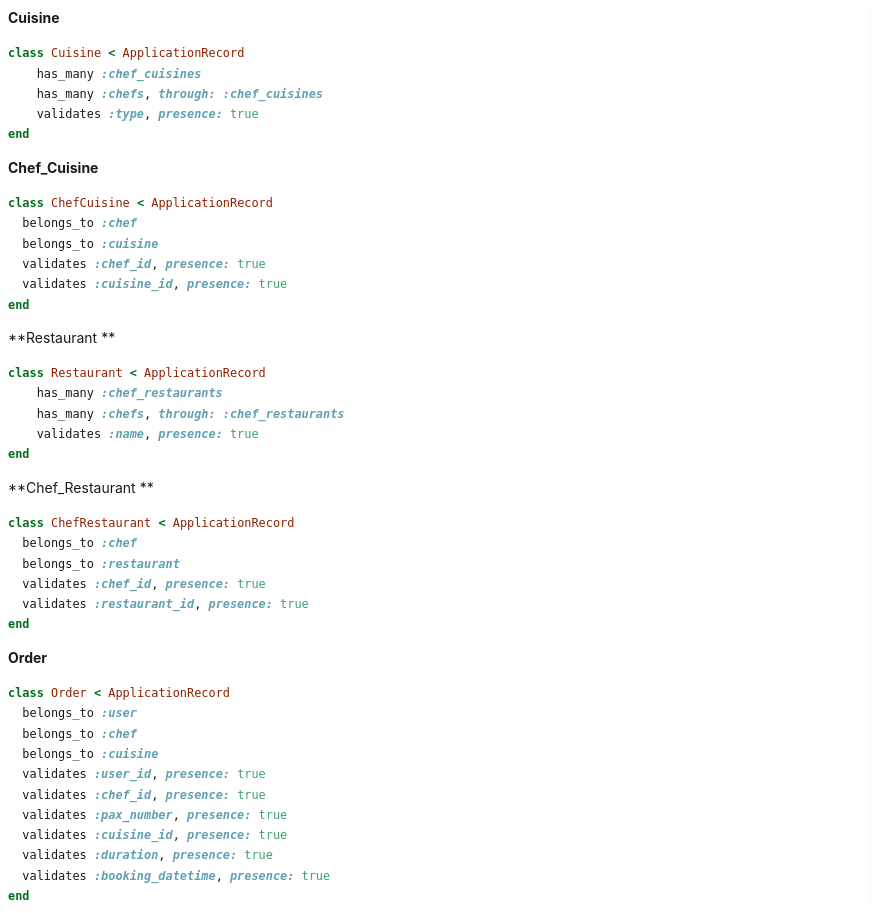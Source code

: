 **Cuisine** 

```ruby
class Cuisine < ApplicationRecord
    has_many :chef_cuisines
    has_many :chefs, through: :chef_cuisines
    validates :type, presence: true
end
```

**Chef_Cuisine**

```ruby
class ChefCuisine < ApplicationRecord
  belongs_to :chef
  belongs_to :cuisine
  validates :chef_id, presence: true
  validates :cuisine_id, presence: true
end
```

**Restaurant **  

```ruby
class Restaurant < ApplicationRecord
    has_many :chef_restaurants
    has_many :chefs, through: :chef_restaurants
    validates :name, presence: true
end
```

**Chef_Restaurant **  

```ruby
class ChefRestaurant < ApplicationRecord
  belongs_to :chef
  belongs_to :restaurant
  validates :chef_id, presence: true
  validates :restaurant_id, presence: true
end
```

 **Order**   

```ruby
class Order < ApplicationRecord
  belongs_to :user
  belongs_to :chef
  belongs_to :cuisine
  validates :user_id, presence: true
  validates :chef_id, presence: true
  validates :pax_number, presence: true
  validates :cuisine_id, presence: true
  validates :duration, presence: true
  validates :booking_datetime, presence: true
end
```
